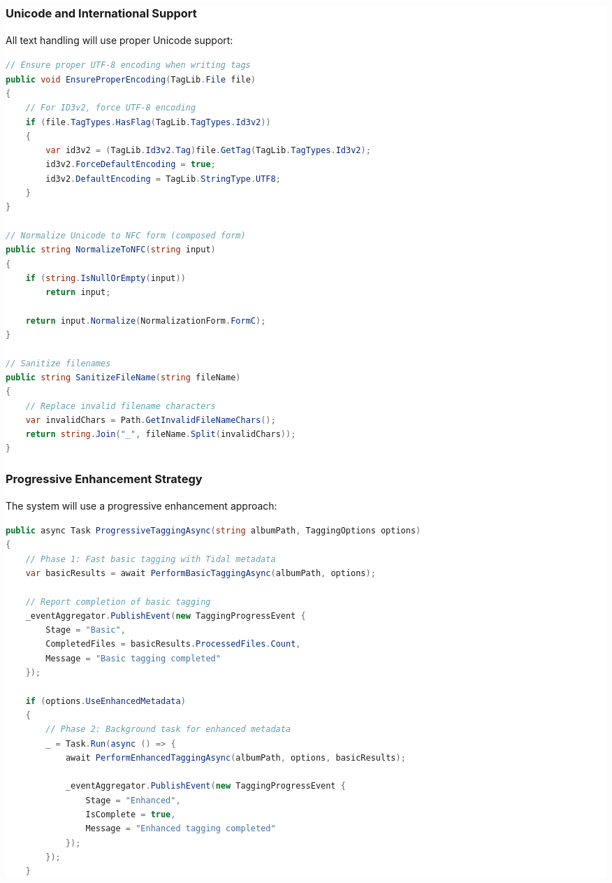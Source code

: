 ### Unicode and International Support

All text handling will use proper Unicode support:

```csharp
// Ensure proper UTF-8 encoding when writing tags
public void EnsureProperEncoding(TagLib.File file)
{
    // For ID3v2, force UTF-8 encoding
    if (file.TagTypes.HasFlag(TagLib.TagTypes.Id3v2))
    {
        var id3v2 = (TagLib.Id3v2.Tag)file.GetTag(TagLib.TagTypes.Id3v2);
        id3v2.ForceDefaultEncoding = true;
        id3v2.DefaultEncoding = TagLib.StringType.UTF8;
    }
}

// Normalize Unicode to NFC form (composed form)
public string NormalizeToNFC(string input)
{
    if (string.IsNullOrEmpty(input))
        return input;
        
    return input.Normalize(NormalizationForm.FormC);
}

// Sanitize filenames
public string SanitizeFileName(string fileName)
{
    // Replace invalid filename characters
    var invalidChars = Path.GetInvalidFileNameChars();
    return string.Join("_", fileName.Split(invalidChars));
}
```

### Progressive Enhancement Strategy

The system will use a progressive enhancement approach:

```csharp
public async Task ProgressiveTaggingAsync(string albumPath, TaggingOptions options)
{
    // Phase 1: Fast basic tagging with Tidal metadata
    var basicResults = await PerformBasicTaggingAsync(albumPath, options);
    
    // Report completion of basic tagging
    _eventAggregator.PublishEvent(new TaggingProgressEvent { 
        Stage = "Basic", 
        CompletedFiles = basicResults.ProcessedFiles.Count,
        Message = "Basic tagging completed" 
    });
    
    if (options.UseEnhancedMetadata)
    {
        // Phase 2: Background task for enhanced metadata
        _ = Task.Run(async () => {
            await PerformEnhancedTaggingAsync(albumPath, options, basicResults);
            
            _eventAggregator.PublishEvent(new TaggingProgressEvent { 
                Stage = "Enhanced", 
                IsComplete = true,
                Message = "Enhanced tagging completed" 
            });
        });
    }
```